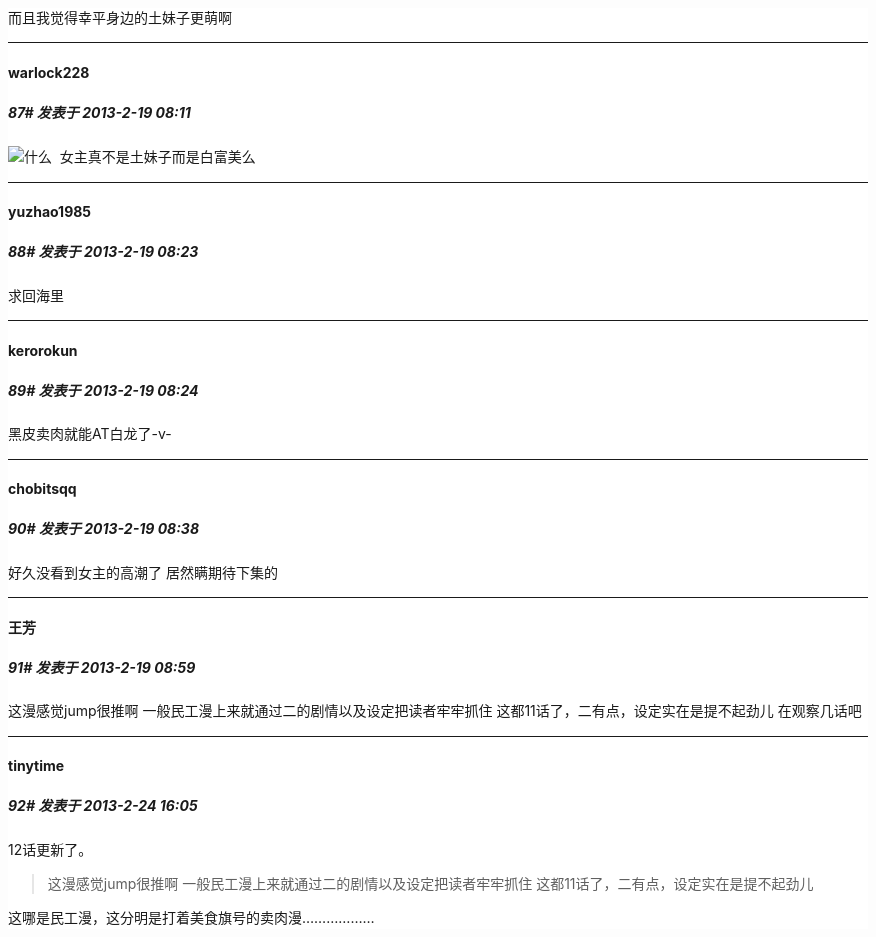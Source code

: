 而且我觉得幸平身边的土妹子更萌啊


-----

####  warlock228  
##### 87#       发表于 2013-2-19 08:11


<img src="https://static.saraba1st.com/image/smiley/face/161.jpg" referrerpolicy="no-referrer">什么  女主真不是土妹子而是白富美么


-----

####  yuzhao1985  
##### 88#       发表于 2013-2-19 08:23


求回海里


-----

####  kerorokun  
##### 89#       发表于 2013-2-19 08:24


黑皮卖肉就能AT白龙了-v-


-----

####  chobitsqq  
##### 90#       发表于 2013-2-19 08:38


好久没看到女主的高潮了 居然瞒期待下集的


-----

####  王芳  
##### 91#       发表于 2013-2-19 08:59


这漫感觉jump很推啊
一般民工漫上来就通过二的剧情以及设定把读者牢牢抓住
这都11话了，二有点，设定实在是提不起劲儿
在观察几话吧


-----

####  tinytime  
##### 92#       发表于 2013-2-24 16:05


12话更新了。<blockquote>这漫感觉jump很推啊
一般民工漫上来就通过二的剧情以及设定把读者牢牢抓住
这都11话了，二有点，设定实在是提不起劲儿</blockquote>
这哪是民工漫，这分明是打着美食旗号的卖肉漫………………
